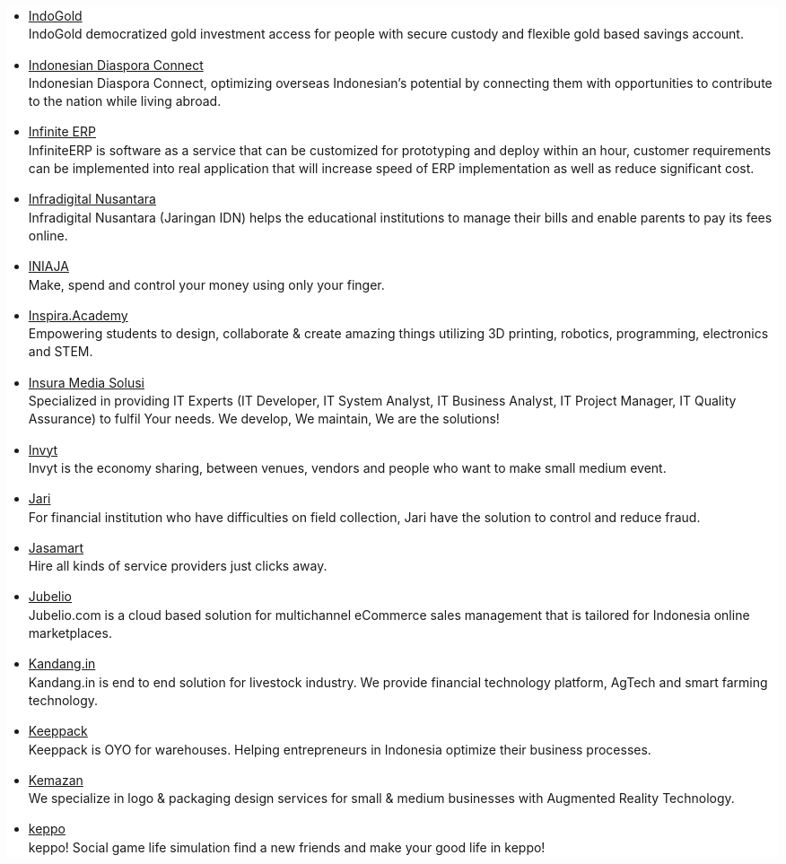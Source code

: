 - [IndoGold](https://indogold.com)  
IndoGold democratized gold investment access for people with secure custody and flexible gold based savings account.

- [Indonesian Diaspora Connect](http://diasporaindonesia.org)  
Indonesian Diaspora Connect, optimizing overseas Indonesian’s potential by connecting them with opportunities to contribute to the nation while living abroad.

- [Infinite ERP](http://infinite-erp.co.id)  
InfiniteERP is software as a service that can be customized for prototyping and deploy within an hour, customer requirements can be implemented into real application that will increase speed of ERP implementation as well as reduce significant cost.

- [Infradigital Nusantara](https://www.infradigital.io)  
Infradigital Nusantara (Jaringan IDN) helps the educational institutions to manage their bills and enable parents to pay its fees online.

- [INIAJA](https://iniaja.id)  
Make, spend and control your money using only your finger.

- [Inspira.Academy](http://inspira.academy)  
Empowering students to design, collaborate & create amazing things utilizing 3D printing, robotics, programming, electronics and STEM.

- [Insura Media Solusi](https://insura.co.id)  
Specialized in providing IT Experts (IT Developer, IT System Analyst, IT Business Analyst, IT Project Manager, IT Quality Assurance) to fulfil Your needs. We develop, We maintain, We are the solutions!

- [Invyt](https://invyt.in)  
Invyt is the economy sharing, between venues, vendors and people who want to make small medium event.

- [Jari](https://jari.com)  
For financial institution who have difficulties on field collection, Jari have the solution to control and reduce fraud.

- [Jasamart](https://jasamart.com)  
Hire all kinds of service providers just clicks away.

- [Jubelio](https://jubelio.com)  
Jubelio.com is a cloud based solution for multichannel eCommerce sales management that is tailored for Indonesia online marketplaces.

- [Kandang.in](https://kandang.in)  
Kandang.in is end to end solution for livestock industry. We provide financial technology platform, AgTech and smart farming technology.

- [Keeppack](https://keeppack.id)  
Keeppack is OYO for warehouses. Helping entrepreneurs in Indonesia optimize their business processes.

- [Kemazan](https://kemazan.com)  
We specialize in logo & packaging design services for small & medium businesses with Augmented Reality Technology.

- [keppo](https://play.google.com/store/apps/details?id=balongdev.keppo.kingdom)  
keppo! Social game life simulation find a new friends and make your good life in keppo!
